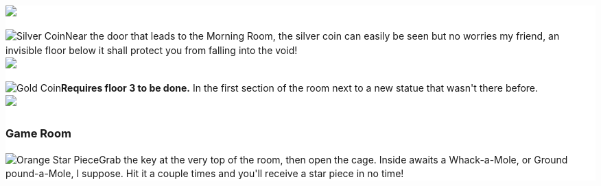 <a href="https://github.com/blueYOSHI9000/RetroAchievements-stuff/blob/main/N64%20-%20SM64%20-%20Super%20Mario%20and%20the%20Monstrous%20Manor/Guide%20Screenshots/39%20-%20F3%20Trophy%20Room%20-%20Orange%20SP%201.png"><img src="https://github.com/blueYOSHI9000/RetroAchievements-stuff/blob/main/N64%20-%20SM64%20-%20Super%20Mario%20and%20the%20Monstrous%20Manor/Guide%20Screenshots%20-%20Scaled/39%20-%20F3%20Trophy%20Room%20-%20Orange%20SP%201.png?raw=true"></a>

<img height="25px" title="Silver Coin" src="https://github.com/blueYOSHI9000/RetroAchievements-stuff/blob/main/N64%20-%20SM64%20-%20Super%20Mario%20and%20the%20Monstrous%20Manor/Guide%20Images/Silver_padRight.png?raw=true">Near the door that leads to the Morning Room, the silver coin can easily be seen but no worries my friend, an invisible floor below it shall protect you from falling into the void!<br>
<a href="https://github.com/blueYOSHI9000/RetroAchievements-stuff/blob/main/N64%20-%20SM64%20-%20Super%20Mario%20and%20the%20Monstrous%20Manor/Guide%20Screenshots/39%20-%20F3%20Trophy%20Room%20-%20Silver%201.png"><img src="https://github.com/blueYOSHI9000/RetroAchievements-stuff/blob/main/N64%20-%20SM64%20-%20Super%20Mario%20and%20the%20Monstrous%20Manor/Guide%20Screenshots%20-%20Scaled/39%20-%20F3%20Trophy%20Room%20-%20Silver%201.png?raw=true"></a>

<img height="25px" title="Gold Coin" src="https://github.com/blueYOSHI9000/RetroAchievements-stuff/blob/main/N64%20-%20SM64%20-%20Super%20Mario%20and%20the%20Monstrous%20Manor/Guide%20Images/Gold_padRight.png?raw=true">**Requires floor 3 to be done.** In the first section of the room next to a new statue that wasn't there before.<br>
<a href="https://github.com/blueYOSHI9000/RetroAchievements-stuff/blob/main/N64%20-%20SM64%20-%20Super%20Mario%20and%20the%20Monstrous%20Manor/Guide%20Screenshots/39%20-%20F3%20Trophy%20Room%20-%20Gold%202.png"><img src="https://github.com/blueYOSHI9000/RetroAchievements-stuff/blob/main/N64%20-%20SM64%20-%20Super%20Mario%20and%20the%20Monstrous%20Manor/Guide%20Screenshots%20-%20Scaled/39%20-%20F3%20Trophy%20Room%20-%20Gold%202.png?raw=true"></a>

### Game Room
<img height="25px" title="Orange Star Piece" src="https://github.com/blueYOSHI9000/RetroAchievements-stuff/blob/main/N64%20-%20SM64%20-%20Super%20Mario%20and%20the%20Monstrous%20Manor/Guide%20Images/StarPiece_Orange_padRight.png?raw=true">Grab the key at the very top of the room, then open the cage. Inside awaits a Whack-a-Mole, or Ground pound-a-Mole, I suppose. Hit it a couple times and you'll receive a star piece in no time!<br>
